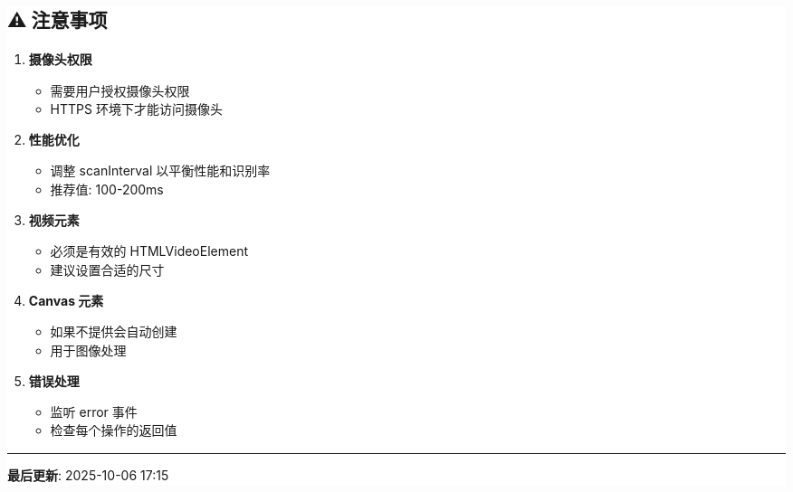 
## ⚠️ 注意事项

1. **摄像头权限**
   - 需要用户授权摄像头权限
   - HTTPS 环境下才能访问摄像头

2. **性能优化**
   - 调整 scanInterval 以平衡性能和识别率
   - 推荐值: 100-200ms

3. **视频元素**
   - 必须是有效的 HTMLVideoElement
   - 建议设置合适的尺寸

4. **Canvas 元素**
   - 如果不提供会自动创建
   - 用于图像处理

5. **错误处理**
   - 监听 error 事件
   - 检查每个操作的返回值

---

**最后更新**: 2025-10-06 17:15

